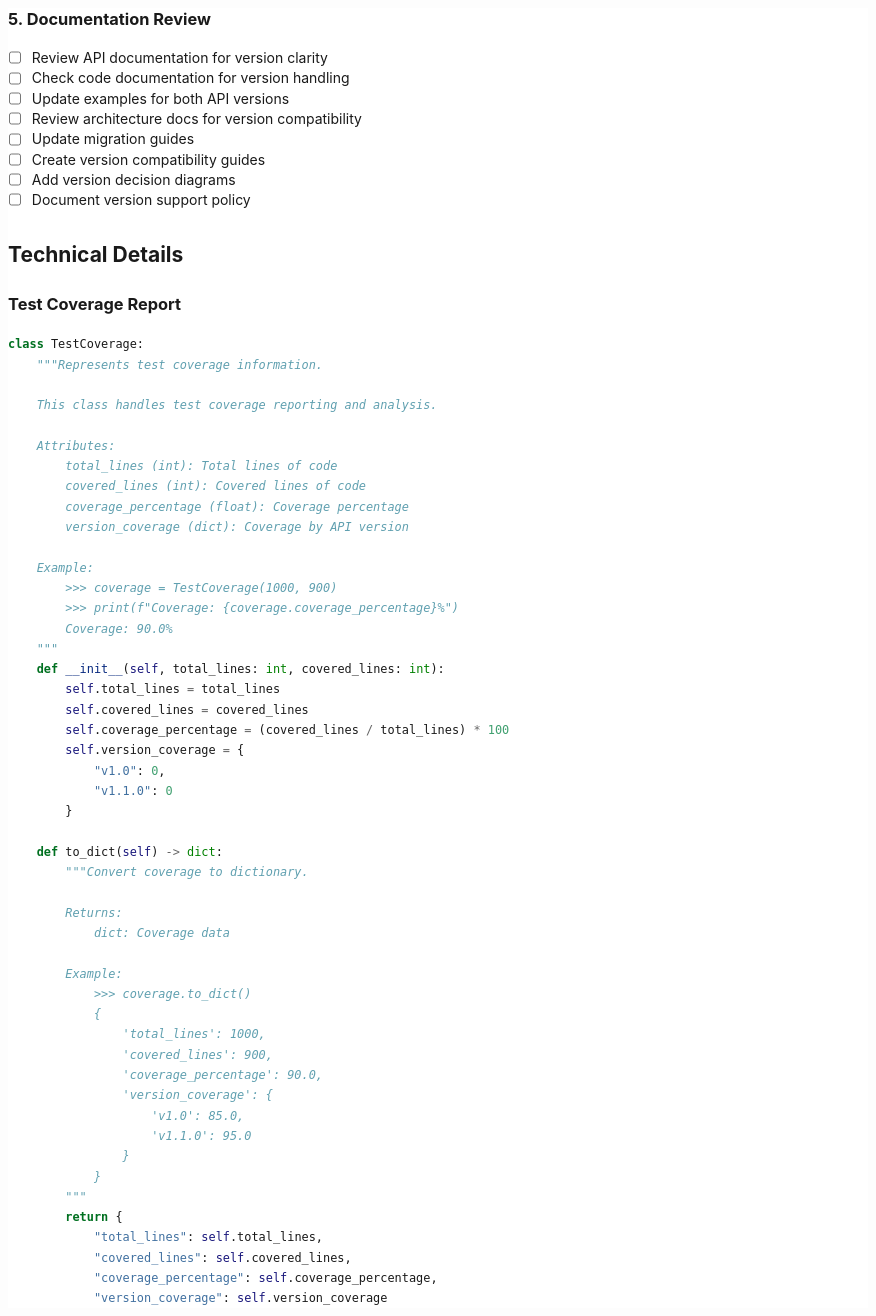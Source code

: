 ### 5. Documentation Review
- [ ] Review API documentation for version clarity
- [ ] Check code documentation for version handling
- [ ] Update examples for both API versions
- [ ] Review architecture docs for version compatibility
- [ ] Update migration guides
- [ ] Create version compatibility guides
- [ ] Add version decision diagrams
- [ ] Document version support policy

## Technical Details

### Test Coverage Report
```python
class TestCoverage:
    """Represents test coverage information.
    
    This class handles test coverage reporting and analysis.
    
    Attributes:
        total_lines (int): Total lines of code
        covered_lines (int): Covered lines of code
        coverage_percentage (float): Coverage percentage
        version_coverage (dict): Coverage by API version
        
    Example:
        >>> coverage = TestCoverage(1000, 900)
        >>> print(f"Coverage: {coverage.coverage_percentage}%")
        Coverage: 90.0%
    """
    def __init__(self, total_lines: int, covered_lines: int):
        self.total_lines = total_lines
        self.covered_lines = covered_lines
        self.coverage_percentage = (covered_lines / total_lines) * 100
        self.version_coverage = {
            "v1.0": 0,
            "v1.1.0": 0
        }

    def to_dict(self) -> dict:
        """Convert coverage to dictionary.
        
        Returns:
            dict: Coverage data
            
        Example:
            >>> coverage.to_dict()
            {
                'total_lines': 1000, 
                'covered_lines': 900, 
                'coverage_percentage': 90.0,
                'version_coverage': {
                    'v1.0': 85.0,
                    'v1.1.0': 95.0
                }
            }
        """
        return {
            "total_lines": self.total_lines,
            "covered_lines": self.covered_lines,
            "coverage_percentage": self.coverage_percentage,
            "version_coverage": self.version_coverage
```